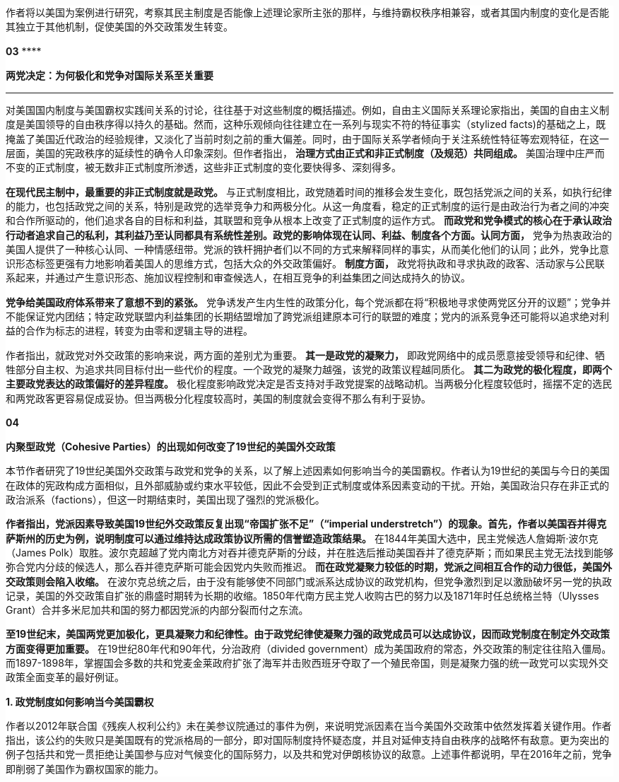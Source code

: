 作者将以美国为案例进行研究，考察其民主制度是否能像上述理论家所主张的那样，与维持霸权秩序相兼容，或者其国内制度的变化是否能其独立于其他机制，促使美国的外交政策发生转变。

  

 **03** ****

 **两党决定：为何极化和党争对国际关系至关重要**

 ****

对美国国内制度与美国霸权实践间关系的讨论，往往基于对这些制度的概括描述。例如，自由主义国际关系理论家指出，美国的自由主义制度是美国领导的自由秩序得以持久的基础。然而，这种乐观倾向往往建立在一系列与现实不符的特征事实（stylized
facts)的基础之上，既掩盖了美国近代政治的经验规律，又淡化了当前时刻之前的重大偏差。同时，由于国际关系学者倾向于关注系统性特征等宏观特征，在这一层面，美国的宪政秩序的延续性的确令人印象深刻。但作者指出，
**治理方式由正式和非正式制度（及规范）共同组成。** 美国治理中庄严而不变的正式制度，被无数非正式制度所渗透，这些非正式制度的变化要快得多、深刻得多。  

**在现代民主制中，最重要的非正式制度就是政党。**
与正式制度相比，政党随着时间的推移会发生变化，既包括党派之间的关系，如执行纪律的能力，也包括政党之间的关系，特别是政党的选举竞争力和两极分化。从这一角度看，稳定的正式制度的运行是由政治行为者之间的冲突和合作所驱动的，他们追求各自的目标和利益，其联盟和竞争从根本上改变了正式制度的运作方式。
**而政党和党争模式的核心在于承认政治行动者追求自己的私利，其利益乃至认同都具有系统性差别。政党的影响体现在认同、利益、制度各个方面。认同方面，**
党争为热衷政治的美国人提供了一种核心认同、一种情感纽带。党派的铁杆拥护者们以不同的方式来解释同样的事实，从而美化他们的认同；此外，党争比意识形态标签更强有力地影响着美国人的思维方式，包括大众的外交政策偏好。
**制度方面，** 政党将执政和寻求执政的政客、活动家与公民联系起来，并通过产生意识形态、施加议程控制和审查候选人，在相互竞争的利益集团之间达成持久的协议。

**党争给美国政府体系带来了意想不到的紧张。**
党争诱发产生内生性的政策分化，每个党派都在将“积极地寻求使两党区分开的议题”；党争并不能保证党内团结；特定政党联盟内利益集团的长期结盟增加了跨党派组建原本可行的联盟的难度；党内的派系竞争还可能将以追求绝对利益的合作为标志的进程，转变为由零和逻辑主导的进程。

作者指出，就政党对外交政策的影响来说，两方面的差别尤为重要。 **其一是政党的凝聚力，**
即政党网络中的成员愿意接受领导和纪律、牺牲部分自主权、为追求共同目标付出一些代价的程度。一个政党的凝聚力越强，该党的政策议程越同质化。
**其二为政党的极化程度，即两个主要政党表达的政策偏好的差异程度。**
极化程度影响政党决定是否支持对手政党提案的战略动机。当两极分化程度较低时，摇摆不定的选民和两党政客更容易促成妥协。但当两极分化程度较高时，美国的制度就会变得不那么有利于妥协。

  

 **04**

 **内聚型政党（Cohesive Parties）的出现如何改变了19世纪的美国外交政策**

本节作者研究了19世纪美国外交政策与政党和党争的关系，以了解上述因素如何影响当今的美国霸权。作者认为19世纪的美国与今日的美国在政体的宪政构成方面相似，且外部威胁或约束水平较低，因此不会受到正式制度或体系因素变动的干扰。开始，美国政治只存在非正式的政治派系（factions），但这一时期结束时，美国出现了强烈的党派极化。

**作者指出，党派因素导致美国19世纪外交政策反复出现“帝国扩张不足”（“imperial
understretch”）的现象。首先，作者以美国吞并得克萨斯州的历史为例，说明制度可以通过维持达成政策协议所需的信誉塑造政策结果。**
在1844年美国大选中，民主党候选人詹姆斯·波尔克（James
Polk）取胜。波尔克超越了党内南北方对吞并德克萨斯的分歧，并在胜选后推动美国吞并了德克萨斯；而如果民主党无法找到能够弥合党内分歧的候选人，那么吞并德克萨斯可能会因党内失败而推迟。
**而在政党凝聚力较低的时期，党派之间相互合作的动力很低，美国外交政策则会陷入收缩。**
在波尔克总统之后，由于没有能够使不同部门或派系达成协议的政党机构，但党争激烈到足以激励破坏另一党的执政记录，美国的外交政策自扩张的鼎盛时期转为长期的收缩。1850年代南方民主党人收购古巴的努力以及1871年时任总统格兰特（Ulysses
Grant）合并多米尼加共和国的努力都因党派的内部分裂而付之东流。

**至19世纪末，美国两党更加极化，更具凝聚力和纪律性。由于政党纪律使凝聚力强的政党成员可以达成协议，因而政党制度在制定外交政策方面变得更加重要。**
在19世纪80年代和90年代，分治政府（divided
government）成为美国政府的常态，外交政策的制定往往陷入僵局。而1897-1898年，掌握国会多数的共和党麦金莱政府扩张了海军并击败西班牙夺取了一个殖民帝国，则是凝聚力强的统一政党可以实现外交政策全面变革的最好例证。

 **1\. 政党制度如何影响当今美国霸权**

作者以2012年联合国《残疾人权利公约》未在美参议院通过的事件为例，来说明党派因素在当今美国外交政策中依然发挥着关键作用。作者指出，该公约的失败只是美国既有的党派格局的一部分，即对国际制度持怀疑态度，并且对延伸支持自由秩序的战略怀有敌意。更为突出的例子包括共和党一贯拒绝让美国参与应对气候变化的国际努力，以及共和党对伊朗核协议的敌意。上述事件都说明，早在2016年之前，党争即削弱了美国作为霸权国家的能力。
